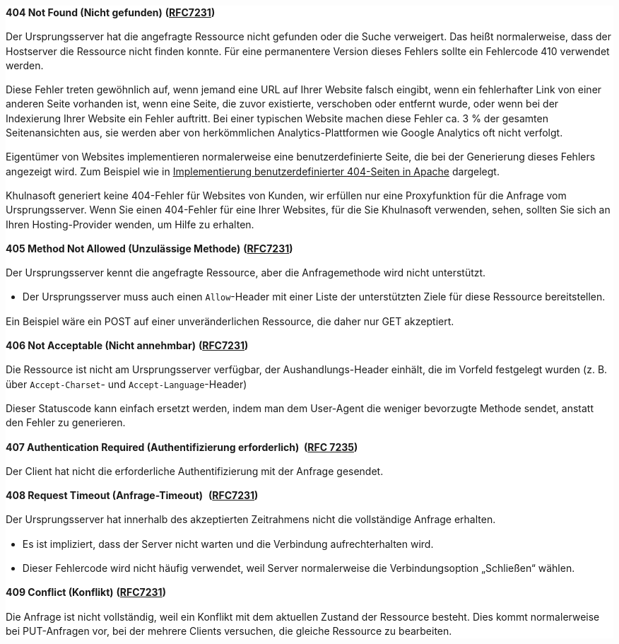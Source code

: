 **404 Not Found (Nicht gefunden)** **(**[**RFC7231**](https://tools.ietf.org/html/rfc7231)**)**

Der Ursprungsserver hat die angefragte Ressource nicht gefunden oder die Suche verweigert. Das heißt normalerweise, dass der Hostserver die Ressource nicht finden konnte. Für eine permanentere Version dieses Fehlers sollte ein Fehlercode 410 verwendet werden.

Diese Fehler treten gewöhnlich auf, wenn jemand eine URL auf Ihrer Website falsch eingibt, wenn ein fehlerhafter Link von einer anderen Seite vorhanden ist, wenn eine Seite, die zuvor existierte, verschoben oder entfernt wurde, oder wenn bei der Indexierung Ihrer Website ein Fehler auftritt. Bei einer typischen Website machen diese Fehler ca. 3 % der gesamten Seitenansichten aus, sie werden aber von herkömmlichen Analytics-Plattformen wie Google Analytics oft nicht verfolgt.

Eigentümer von Websites implementieren normalerweise eine benutzerdefinierte Seite, die bei der Generierung dieses Fehlers angezeigt wird. Zum Beispiel wie in [Implementierung benutzerdefinierter 404-Seiten in Apache](https://www.digitalocean.com/community/tutorials/how-to-create-a-custom-404-page-in-apache) dargelegt.

Khulnasoft generiert keine 404-Fehler für Websites von Kunden, wir erfüllen nur eine Proxyfunktion für die Anfrage vom Ursprungsserver. Wenn Sie einen 404-Fehler für eine Ihrer Websites, für die Sie Khulnasoft verwenden, sehen, sollten Sie sich an Ihren Hosting-Provider wenden, um Hilfe zu erhalten.

**405 Method Not Allowed (Unzulässige Methode)** **(**[**RFC7231**](https://tools.ietf.org/html/rfc7231)**)**

Der Ursprungsserver kennt die angefragte Ressource, aber die Anfragemethode wird nicht unterstützt.

-   Der Ursprungsserver muss auch einen `Allow`\-Header mit einer Liste der unterstützten Ziele für diese Ressource bereitstellen.

Ein Beispiel wäre ein POST auf einer unveränderlichen Ressource, die daher nur GET akzeptiert.

**406 Not Acceptable (Nicht annehmbar)** **(**[**RFC7231**](https://tools.ietf.org/html/rfc7231)**)**

Die Ressource ist nicht am Ursprungsserver verfügbar, der Aushandlungs-Header einhält, die im Vorfeld festgelegt wurden (z. B. über `Accept-Charset`\- und `Accept-Language`\-Header)

Dieser Statuscode kann einfach ersetzt werden, indem man dem User-Agent die weniger bevorzugte Methode sendet, anstatt den Fehler zu generieren.

**407 Authentication Required (Authentifizierung erforderlich)  (**[**RFC 7235**](https://tools.ietf.org/html/rfc7235)**)**

Der Client hat nicht die erforderliche Authentifizierung mit der Anfrage gesendet.

**408 Request Timeout (Anfrage-Timeout)**  **(**[**RFC7231**](https://tools.ietf.org/html/rfc7231)**)**

Der Ursprungsserver hat innerhalb des akzeptierten Zeitrahmens nicht die vollständige Anfrage erhalten.

-   Es ist impliziert, dass der Server nicht warten und die Verbindung aufrechterhalten wird.

-   Dieser Fehlercode wird nicht häufig verwendet, weil Server normalerweise die Verbindungsoption „Schließen“ wählen.

**409 Conflict (Konflikt)** **(**[**RFC7231**](https://tools.ietf.org/html/rfc7231)**)**

Die Anfrage ist nicht vollständig, weil ein Konflikt mit dem aktuellen Zustand der Ressource besteht. Dies kommt normalerweise bei PUT\-Anfragen vor, bei der mehrere Clients versuchen, die gleiche Ressource zu bearbeiten.
